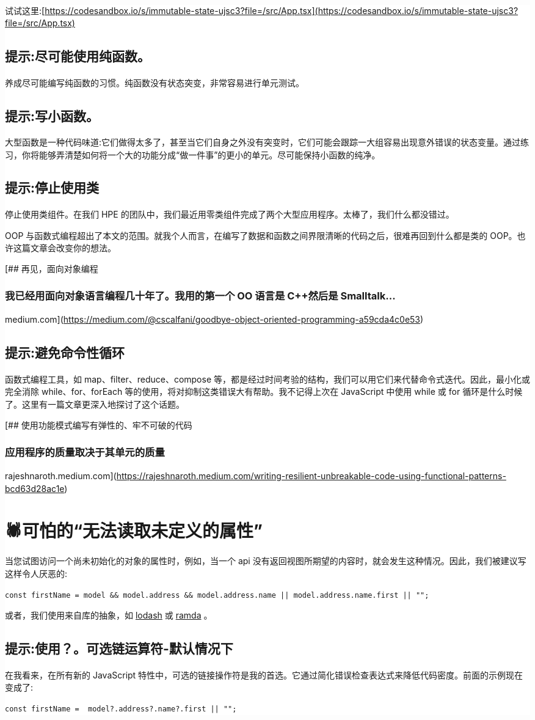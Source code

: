 试试这里:[https://codesandbox.io/s/immutable-state-ujsc3?file=/src/App.tsx](https://codesandbox.io/s/immutable-state-ujsc3?file=/src/App.tsx)

## 提示:尽可能使用纯函数。

养成尽可能编写纯函数的习惯。纯函数没有状态突变，非常容易进行单元测试。

## 提示:写小函数。

大型函数是一种代码味道:它们做得太多了，甚至当它们自身之外没有突变时，它们可能会跟踪一大组容易出现意外错误的状态变量。通过练习，你将能够弄清楚如何将一个大的功能分成“做一件事”的更小的单元。尽可能保持小函数的纯净。

## 提示:停止使用类

停止使用类组件。在我们 HPE 的团队中，我们最近用零类组件完成了两个大型应用程序。太棒了，我们什么都没错过。

OOP 与函数式编程超出了本文的范围。就我个人而言，在编写了数据和函数之间界限清晰的代码之后，很难再回到什么都是类的 OOP。也许这篇文章会改变你的想法。

[](https://medium.com/@cscalfani/goodbye-object-oriented-programming-a59cda4c0e53) [## 再见，面向对象编程

### 我已经用面向对象语言编程几十年了。我用的第一个 OO 语言是 C++然后是 Smalltalk…

medium.com](https://medium.com/@cscalfani/goodbye-object-oriented-programming-a59cda4c0e53) 

## 提示:避免命令性循环

函数式编程工具，如 map、filter、reduce、compose 等，都是经过时间考验的结构，我们可以用它们来代替命令式迭代。因此，最小化或完全消除 while、for、forEach 等的使用，将对抑制这类错误大有帮助。我不记得上次在 JavaScript 中使用 while 或 for 循环是什么时候了。这里有一篇文章更深入地探讨了这个话题。

[](https://rajeshnaroth.medium.com/writing-resilient-unbreakable-code-using-functional-patterns-bcd63d28ac1e) [## 使用功能模式编写有弹性的、牢不可破的代码

### 应用程序的质量取决于其单元的质量

rajeshnaroth.medium.com](https://rajeshnaroth.medium.com/writing-resilient-unbreakable-code-using-functional-patterns-bcd63d28ac1e) 

# 🕷可怕的“无法读取未定义的属性”

当您试图访问一个尚未初始化的对象的属性时，例如，当一个 api 没有返回视图所期望的内容时，就会发生这种情况。因此，我们被建议写这样令人厌恶的:

```
const firstName = model && model.address && model.address.name || model.address.name.first || "";
```

或者，我们使用来自库的抽象，如 [lodash](https://lodash.com/) 或 [ramda](https://ramdajs.com/) 。

## 提示:使用？。可选链运算符-默认情况下

在我看来，在所有新的 JavaScript 特性中，可选的链接操作符是我的首选。它通过简化错误检查表达式来降低代码密度。前面的示例现在变成了:

```
const firstName =  model?.address?.name?.first || "";
```
